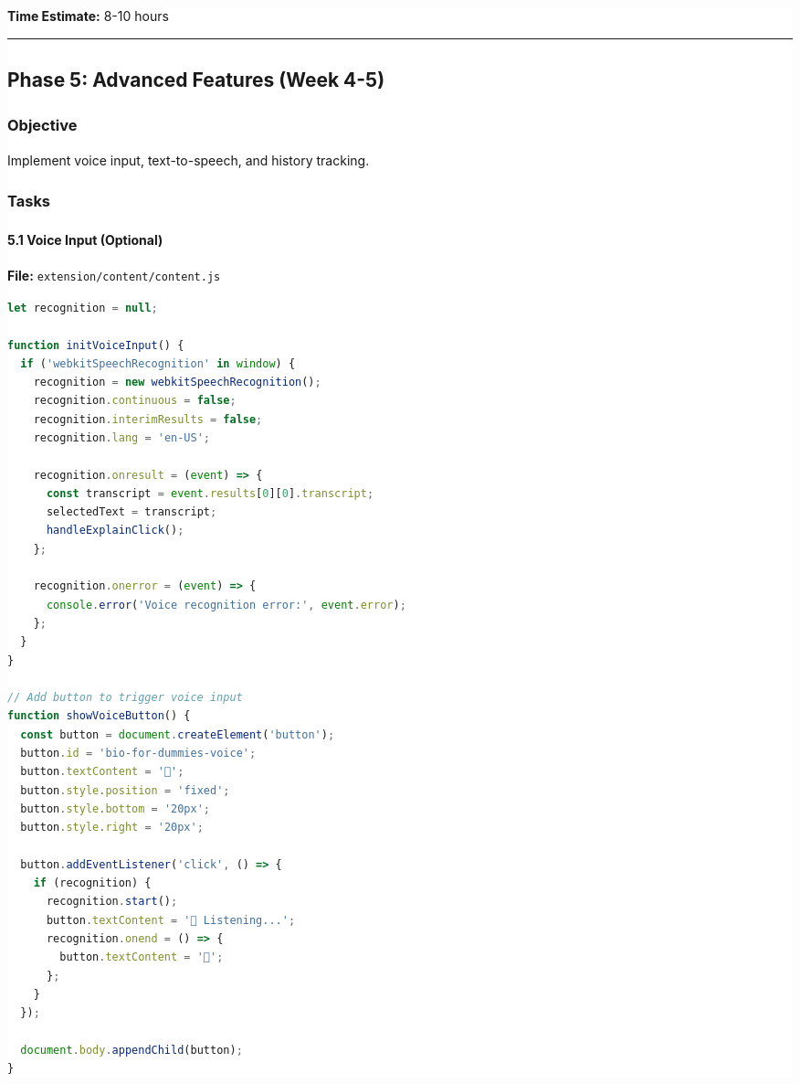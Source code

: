 **Time Estimate:** 8-10 hours

---

## Phase 5: Advanced Features (Week 4-5)

### Objective
Implement voice input, text-to-speech, and history tracking.

### Tasks

#### 5.1 Voice Input (Optional)

**File:** `extension/content/content.js`

```javascript
let recognition = null;

function initVoiceInput() {
  if ('webkitSpeechRecognition' in window) {
    recognition = new webkitSpeechRecognition();
    recognition.continuous = false;
    recognition.interimResults = false;
    recognition.lang = 'en-US';

    recognition.onresult = (event) => {
      const transcript = event.results[0][0].transcript;
      selectedText = transcript;
      handleExplainClick();
    };

    recognition.onerror = (event) => {
      console.error('Voice recognition error:', event.error);
    };
  }
}

// Add button to trigger voice input
function showVoiceButton() {
  const button = document.createElement('button');
  button.id = 'bio-for-dummies-voice';
  button.textContent = '🎤';
  button.style.position = 'fixed';
  button.style.bottom = '20px';
  button.style.right = '20px';

  button.addEventListener('click', () => {
    if (recognition) {
      recognition.start();
      button.textContent = '🔴 Listening...';
      recognition.onend = () => {
        button.textContent = '🎤';
      };
    }
  });

  document.body.appendChild(button);
}
```
